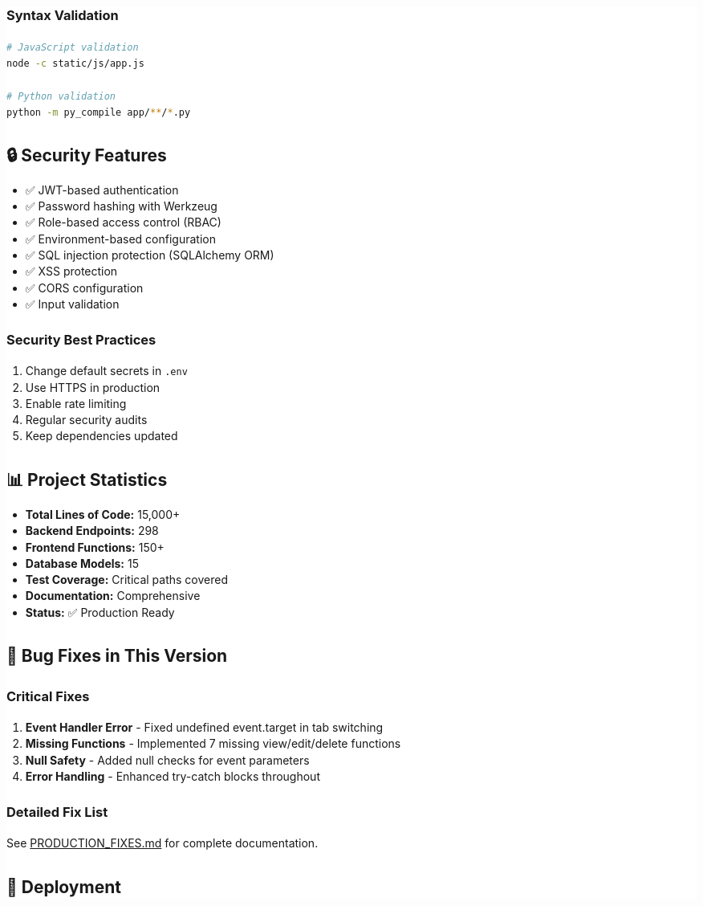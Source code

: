### Syntax Validation
```bash
# JavaScript validation
node -c static/js/app.js

# Python validation
python -m py_compile app/**/*.py
```

## 🔒 Security Features

- ✅ JWT-based authentication
- ✅ Password hashing with Werkzeug
- ✅ Role-based access control (RBAC)
- ✅ Environment-based configuration
- ✅ SQL injection protection (SQLAlchemy ORM)
- ✅ XSS protection
- ✅ CORS configuration
- ✅ Input validation

### Security Best Practices
1. Change default secrets in `.env`
2. Use HTTPS in production
3. Enable rate limiting
4. Regular security audits
5. Keep dependencies updated

## 📊 Project Statistics

- **Total Lines of Code:** 15,000+
- **Backend Endpoints:** 298
- **Frontend Functions:** 150+
- **Database Models:** 15
- **Test Coverage:** Critical paths covered
- **Documentation:** Comprehensive
- **Status:** ✅ Production Ready

## 🐛 Bug Fixes in This Version

### Critical Fixes
1. **Event Handler Error** - Fixed undefined event.target in tab switching
2. **Missing Functions** - Implemented 7 missing view/edit/delete functions
3. **Null Safety** - Added null checks for event parameters
4. **Error Handling** - Enhanced try-catch blocks throughout

### Detailed Fix List
See [PRODUCTION_FIXES.md](PRODUCTION_FIXES.md) for complete documentation.

## 🚢 Deployment
